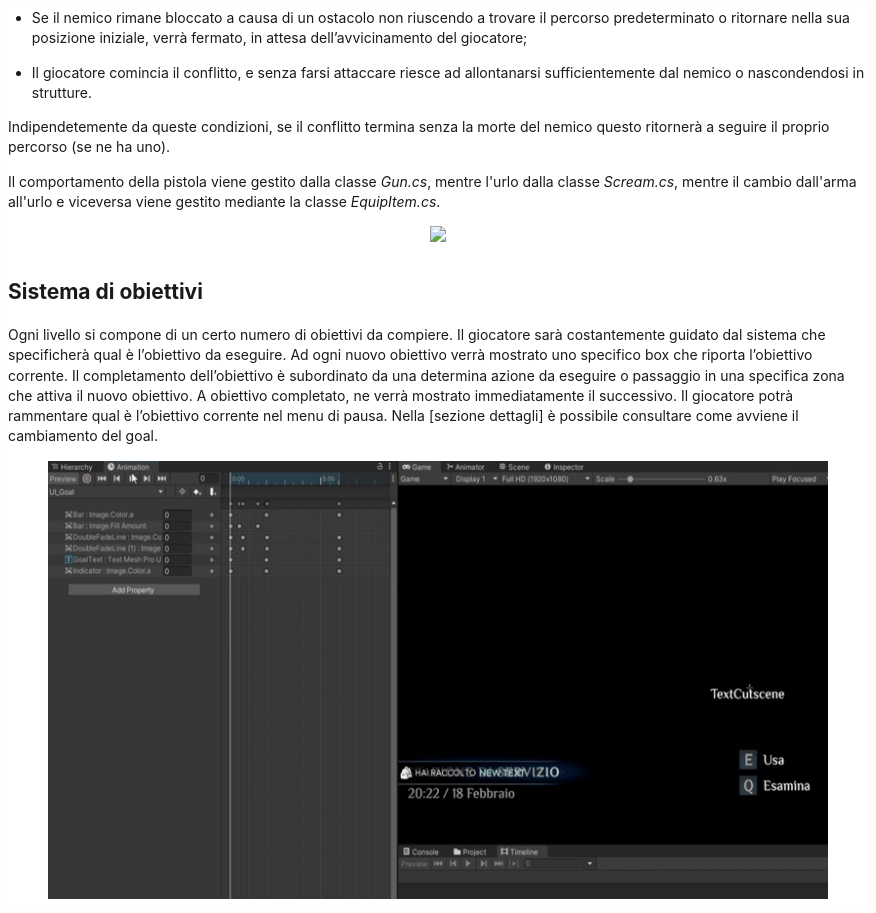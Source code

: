 - Se il nemico rimane bloccato a causa di un ostacolo non riuscendo a 
trovare il percorso predeterminato o ritornare nella sua posizione iniziale, 
verrà fermato, in attesa dell’avvicinamento del giocatore;

- Il giocatore comincia il conflitto, e senza farsi attaccare riesce ad 
allontanarsi sufficientemente dal nemico o nascondendosi in strutture.

Indipendetemente da queste condizioni, se il conflitto termina senza la morte del nemico questo ritornerà a seguire il proprio percorso (se ne ha uno).

Il comportamento della pistola viene gestito dalla classe *Gun.cs*, mentre l'urlo dalla classe *Scream.cs*, mentre il cambio dall'arma all'urlo e viceversa viene gestito mediante la classe *EquipItem.cs*.


<div align="center">
<figure>
<img src="img/fighting.gif" >
</figure>
</div>

## Sistema di obiettivi
Ogni livello si compone di un certo numero di obiettivi da 
compiere. Il giocatore sarà costantemente guidato dal sistema che specificherà qual è l’obiettivo da eseguire. Ad ogni nuovo obiettivo verrà mostrato uno specifico box che riporta l’obiettivo corrente. Il completamento dell’obiettivo è subordinato da una determina azione da eseguire o passaggio in una specifica zona che attiva il nuovo obiettivo. A obiettivo completato, ne verrà mostrato immediatamente il successivo. Il giocatore potrà rammentare qual è l’obiettivo corrente nel menu di pausa. Nella [sezione dettagli] è possibile consultare come avviene il cambiamento del goal.

<figure>
<div align="center">
<img src="img/goal_system.gif" >
</div>
</figure>
